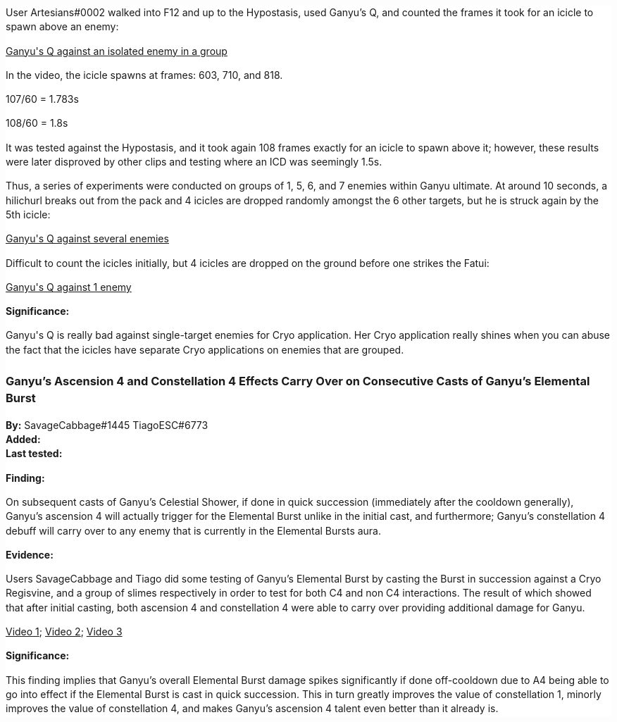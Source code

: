 User Artesians\#0002 walked into F12 and up to the Hypostasis, used Ganyu’s Q, and counted the frames it took for an icicle to spawn above an enemy:

[Ganyu's Q against an isolated enemy in a group](https://imgur.com/a/BqGoWe2)

In the video, the icicle spawns at frames: 603, 710, and 818.

107/60 = 1.783s

108/60 = 1.8s

It was tested against the Hypostasis, and it took again 108 frames exactly for an icicle to spawn above it; however, these results were later disproved by other clips and testing where an ICD was seemingly 1.5s.

Thus, a series of experiments were conducted on groups of 1, 5, 6, and 7 enemies within Ganyu ultimate. At around 10 seconds, a hilichurl breaks out from the pack and 4 icicles are dropped randomly amongst the 6 other targets, but he is struck again by the 5th icicle:

[Ganyu's Q against several enemies](https://i.imgur.com/7A8CyST.mp4)

Difficult to count the icicles initially, but 4 icicles are dropped on the ground before one strikes the Fatui:

[Ganyu's Q against 1 enemy](https://i.imgur.com/Sg3kqs8.mp4)

**Significance:**

Ganyu's Q is really bad against single-target enemies for Cryo application. Her Cryo application really shines when you can abuse the fact that the icicles have separate Cryo applications on enemies that are grouped.

### Ganyu’s Ascension 4 and Constellation 4 Effects Carry Over on Consecutive Casts of Ganyu’s Elemental Burst

**By:** SavageCabbage\#1445 TiagoESC\#6773  
**Added:** <Version date="2021-01-25" />  
**Last tested:** <VersionHl date="2021-01-25" />

**Finding:**

On subsequent casts of Ganyu’s Celestial Shower, if done in quick succession \(immediately after the cooldown generally\), Ganyu’s ascension 4 will actually trigger for the Elemental Burst unlike in the initial cast, and furthermore; Ganyu’s constellation 4 debuff will carry over to any enemy that is currently in the Elemental Bursts aura.

**Evidence:**

Users SavageCabbage and Tiago did some testing of Ganyu’s Elemental Burst by casting the Burst in succession against a Cryo Regisvine, and a group of slimes respectively in order to test for both C4 and non C4 interactions. The result of which showed that after initial casting, both ascension 4 and constellation 4 were able to carry over providing additional damage for Ganyu.

[Video 1](https://youtu.be/_QN_X8ptbTw); [Video 2](https://youtu.be/ao8XpqoNGx8); [Video 3](https://youtu.be/qxrIiqGlRI4)

**Significance:**

This finding implies that Ganyu’s overall Elemental Burst damage spikes significantly if done off-cooldown due to A4 being able to go into effect if the Elemental Burst is cast in quick succession. This in turn greatly improves the value of constellation 1, minorly improves the value of constellation 4, and makes Ganyu’s ascension 4 talent even better than it already is.
